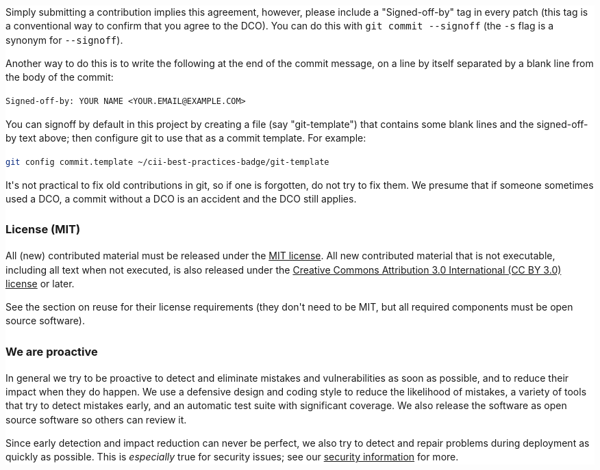 Simply submitting a contribution implies this agreement, however,
please include a "Signed-off-by" tag in every patch
(this tag is a conventional way to confirm that you agree to the DCO).
You can do this with <tt>git commit --signoff</tt> (the <tt>-s</tt> flag
is a synonym for <tt>--signoff</tt>).

Another way to do this is to write the following at the end of the commit
message, on a line by itself separated by a blank line from the body of
the commit:

````
Signed-off-by: YOUR NAME <YOUR.EMAIL@EXAMPLE.COM>
````

You can signoff by default in this project by creating a file
(say "git-template") that contains
some blank lines and the signed-off-by text above;
then configure git to use that as a commit template.  For example:

````sh
git config commit.template ~/cii-best-practices-badge/git-template
````

It's not practical to fix old contributions in git, so if one is forgotten,
do not try to fix them.  We presume that if someone sometimes used a DCO,
a commit without a DCO is an accident and the DCO still applies.

### License (MIT)

All (new) contributed material must be released
under the [MIT license](./LICENSE).
All new contributed material
that is not executable, including all text when not executed,
is also released under the
[Creative Commons Attribution 3.0 International (CC BY 3.0) license](https://creativecommons.org/licenses/by/3.0/) or later.

See the section on reuse for their license requirements
(they don't need to be MIT, but all required components must be
open source software).

### We are proactive

In general we try to be proactive to detect and eliminate
mistakes and vulnerabilities as soon as possible,
and to reduce their impact when they do happen.
We use a defensive design and coding style to reduce the likelihood of mistakes,
a variety of tools that try to detect mistakes early,
and an automatic test suite with significant coverage.
We also release the software as open source software so others can review it.

Since early detection and impact reduction can never be perfect, we also try to
detect and repair problems during deployment as quickly as possible.
This is *especially* true for security issues; see our
[security information](doc/security.md) for more.
